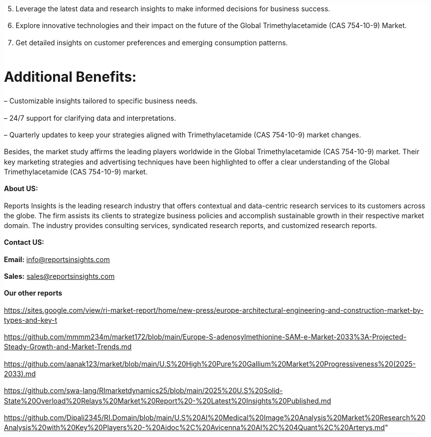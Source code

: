 5. Leverage the latest data and research insights to make informed decisions for business success.

6. Explore innovative technologies and their impact on the future of the Global Trimethylacetamide (CAS 754-10-9) Market.

7. Get detailed insights on customer preferences and emerging consumption patterns.

# <strong>Additional Benefits:</strong>

– Customizable insights tailored to specific business needs.

– 24/7 support for clarifying data and interpretations.

– Quarterly updates to keep your strategies aligned with Trimethylacetamide (CAS 754-10-9) market changes.

Besides, the market study affirms the leading players worldwide in the Global Trimethylacetamide (CAS 754-10-9) market. Their key marketing strategies and advertising techniques have been highlighted to offer a clear understanding of the Global Trimethylacetamide (CAS 754-10-9) market.

<strong><strong>About US</strong>:</strong>

Reports Insights is the leading research industry that offers contextual and data-centric research services to its customers across the globe. The firm assists its clients to strategize business policies and accomplish sustainable growth in their respective market domain. The industry provides consulting services, syndicated research reports, and customized research reports.

<strong>Contact US:</strong>

<p class=><b>Email:</b> <a href=mailto:info@reportsinsights.com>info@reportsinsights.com</a></p>
<p class=><b>Sales:</b> <a href=mailto:sales@reportsinsights.com>sales@reportsinsights.com</a></p>

<strong>Our other reports</strong>

<a href=https://sites.google.com/view/ri-market-report/home/new-press/europe-architectural-engineering-and-construction-market-by-types-and-key-t>https://sites.google.com/view/ri-market-report/home/new-press/europe-architectural-engineering-and-construction-market-by-types-and-key-t</a>

<a href=https://github.com/mmmm234m/market172/blob/main/Europe-S-adenosylmethionine-SAM-e-Market-2033%3A-Projected-Steady-Growth-and-Market-Trends.md>https://github.com/mmmm234m/market172/blob/main/Europe-S-adenosylmethionine-SAM-e-Market-2033%3A-Projected-Steady-Growth-and-Market-Trends.md</a>

<a href=https://github.com/aanak123/market/blob/main/U.S%20High%20Pure%20Gallium%20Market%20Progressiveness%20(2025-2033).md>https://github.com/aanak123/market/blob/main/U.S%20High%20Pure%20Gallium%20Market%20Progressiveness%20(2025-2033).md</a>

<a href=https://github.com/swa-lang/RImarketdynamics25/blob/main/2025%20U.S%20Solid-State%20Overload%20Relays%20Market%20Report%20-%20Latest%20Insights%20Published.md>https://github.com/swa-lang/RImarketdynamics25/blob/main/2025%20U.S%20Solid-State%20Overload%20Relays%20Market%20Report%20-%20Latest%20Insights%20Published.md</a>

<a href=https://github.com/Dipali2345/RI.Domain/blob/main/U.S%20AI%20Medical%20Image%20Analysis%20Market%20Research%20Analysis%20with%20Key%20Players%20-%20Aidoc%2C%20Avicenna%20AI%2C%204Quant%2C%20Arterys.md>https://github.com/Dipali2345/RI.Domain/blob/main/U.S%20AI%20Medical%20Image%20Analysis%20Market%20Research%20Analysis%20with%20Key%20Players%20-%20Aidoc%2C%20Avicenna%20AI%2C%204Quant%2C%20Arterys.md</a>"
